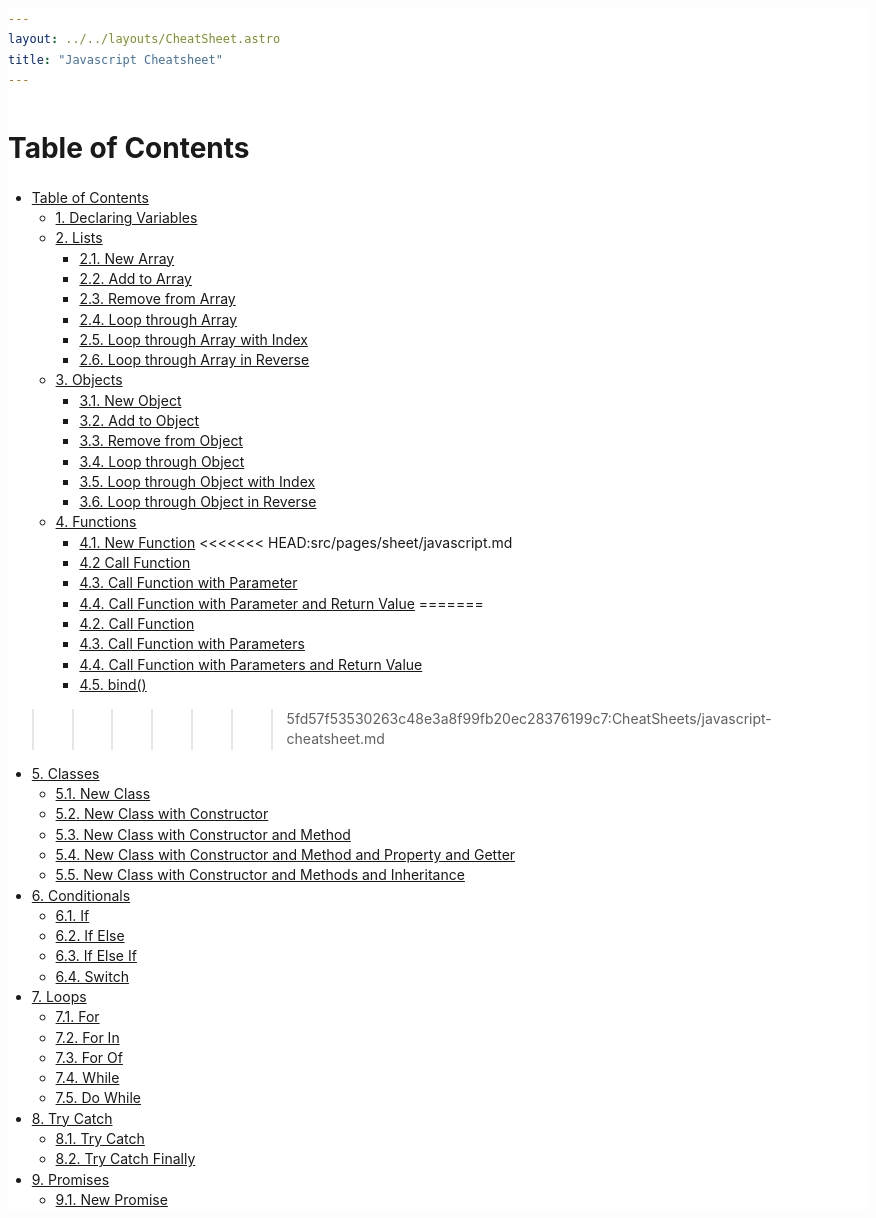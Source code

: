 ```yaml
---
layout: ../../layouts/CheatSheet.astro
title: "Javascript Cheatsheet"
---
```


# Table of Contents

- [Table of Contents](#table-of-contents)
  - [1. Declaring Variables](#1-declaring-variables)
  - [2. Lists](#2-lists)
    - [2.1. New Array](#21-new-array)
    - [2.2. Add to Array](#22-add-to-array)
    - [2.3. Remove from Array](#23-remove-from-array)
    - [2.4. Loop through Array](#24-loop-through-array)
    - [2.5. Loop through Array with Index](#25-loop-through-array-with-index)
    - [2.6. Loop through Array in Reverse](#26-loop-through-array-in-reverse)
  - [3. Objects](#3-objects)
    - [3.1. New Object](#31-new-object)
    - [3.2. Add to Object](#32-add-to-object)
    - [3.3. Remove from Object](#33-remove-from-object)
    - [3.4. Loop through Object](#34-loop-through-object)
    - [3.5. Loop through Object with Index](#35-loop-through-object-with-index)
    - [3.6. Loop through Object in Reverse](#36-loop-through-object-in-reverse)
  - [4. Functions](#4-functions)
    - [4.1. New Function](#41-new-function)
<<<<<<< HEAD:src/pages/sheet/javascript.md
    - [4.2 Call Function](#42-call-function)
    - [4.3. Call Function with Parameter](#43-call-function-with-parameter)
    - [4.4. Call Function with Parameter and Return Value](#44-call-function-with-parameter-and-return-value)
=======
    - [4.2. Call Function](#42-call-function)
    - [4.3. Call Function with Parameters](#43-call-function-with-parameters)
    - [4.4. Call Function with Parameters and Return Value](#44-call-function-with-parameters-and-return-value)
    - [4.5. bind()](#45-bind)
>>>>>>> 5fd57f53530263c48e3a8f99fb20ec28376199c7:CheatSheets/javascript-cheatsheet.md
  - [5. Classes](#5-classes)
    - [5.1. New Class](#51-new-class)
    - [5.2. New Class with Constructor](#52-new-class-with-constructor)
    - [5.3. New Class with Constructor and Method](#53-new-class-with-constructor-and-method)
    - [5.4. New Class with Constructor and Method and Property and Getter](#54-new-class-with-constructor-and-method-and-property-and-getter)
    - [5.5. New Class with Constructor and Methods and Inheritance](#55-new-class-with-constructor-and-methods-and-inheritance)
  - [6. Conditionals](#6-conditionals)
    - [6.1. If](#61-if)
    - [6.2. If Else](#62-if-else)
    - [6.3. If Else If](#63-if-else-if)
    - [6.4. Switch](#64-switch)
  - [7. Loops](#7-loops)
    - [7.1. For](#71-for)
    - [7.2. For In](#72-for-in)
    - [7.3. For Of](#73-for-of)
    - [7.4. While](#74-while)
    - [7.5. Do While](#75-do-while)
  - [8. Try Catch](#8-try-catch)
    - [8.1. Try Catch](#81-try-catch)
    - [8.2. Try Catch Finally](#82-try-catch-finally)
  - [9. Promises](#9-promises)
    - [9.1. New Promise](#91-new-promise)